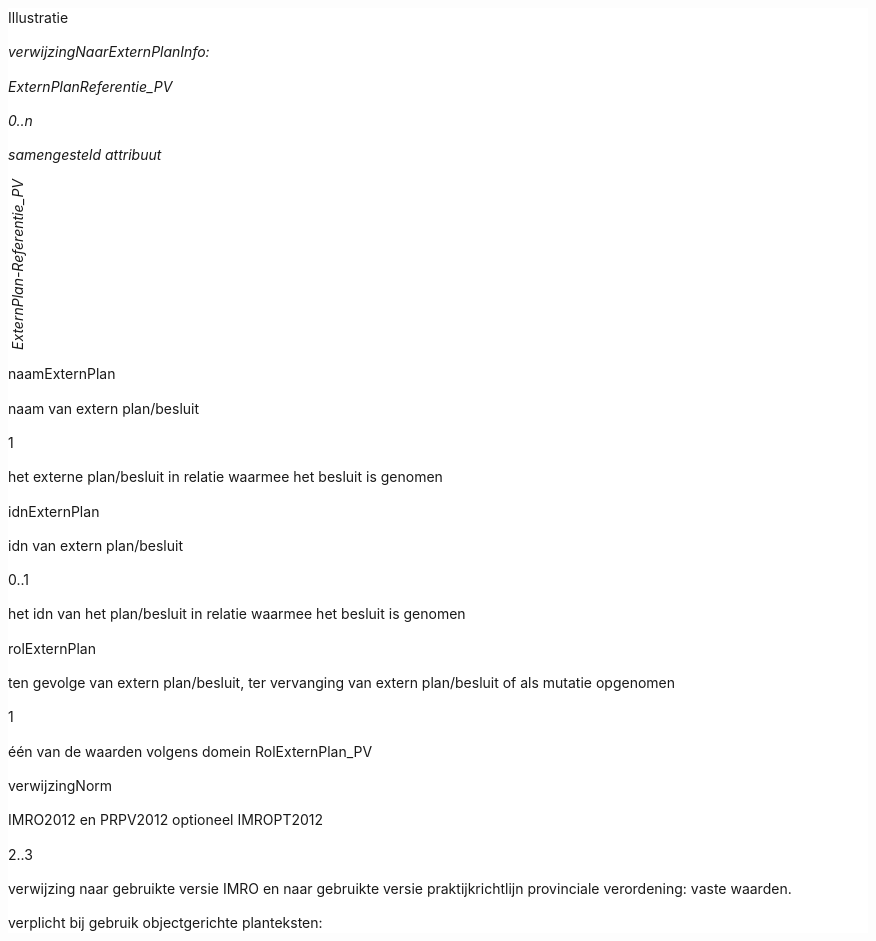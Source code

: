 Illustratie</p></td></tr><tr><td align="left" style="border-top: 0.5pt solid #000000; border-left: 0.5pt solid #000000; border-bottom: 0.5pt solid #000000; border-right: 0.5pt solid #000000; background-color: none;" colspan="4"><p id="7408537E"><i>verwijzingNaarExternPlanInfo:</i></p></td><td align="left" style="border-top: 0.5pt solid #000000; border-left: 0.5pt solid #000000; border-bottom: 0.5pt solid #000000; border-right: 0.5pt solid #000000; background-color: none;"><p id="7E77F5F1"><i>ExternPlanReferentie_PV</i></p></td><td align="center" style="border-top: 0.5pt solid #000000; border-left: 0.5pt solid #000000; border-bottom: 0.5pt solid #000000; border-right: 0.5pt solid #000000; background-color: none;"><p id="5B23116A"><i>0..n</i></p></td><td align="left" style="border-top: 0.5pt solid #000000; border-left: 0.5pt solid #000000; border-bottom: 0.5pt solid #000000; border-right: 0.5pt solid #000000; background-color: none;"><p id="6B5FFAE1"><i>samengesteld attribuut</i></p></td></tr><tr><td align="center" style="padding-top: 0.5em; border-top: 0.5pt solid #000000; border-left: 0.5pt solid #000000; border-bottom: 0.5pt solid #000000; border-right: 0.5pt solid #000000; background-color: none;" colspan="3" rowspan="3"><p id="162D432C" style="writing-mode: vertical-rl; rotate: 180deg;"><i>ExternPlan-Referentie_PV</i></p></td><td align="left" style="border-top: 0.5pt solid #000000; border-left: 0.5pt solid #000000; border-bottom: 0.5pt solid #000000; border-right: 0.5pt solid #000000; background-color: none;"><p id="1F297BB5">naamExternPlan</p></td><td align="left" style="border-top: 0.5pt solid #000000; border-left: 0.5pt solid #000000; border-bottom: 0.5pt solid #000000; border-right: 0.5pt solid #000000; background-color: none;"><p id="157B8082">naam van extern plan/besluit</p></td><td align="center" style="border-top: 0.5pt solid #000000; border-left: 0.5pt solid #000000; border-bottom: 0.5pt solid #000000; border-right: 0.5pt solid #000000; background-color: none;"><p id="3DFDC615">1</p></td><td align="left" style="border-top: 0.5pt solid #000000; border-left: 0.5pt solid #000000; border-bottom: 0.5pt solid #000000; border-right: 0.5pt solid #000000; background-color: none;"><p id="0E1AAA18">het externe plan/besluit in relatie waarmee het besluit is genomen</p></td></tr><tr><td align="left" style="border-top: 0.5pt solid #000000; border-left: 0.5pt solid #000000; border-bottom: 0.5pt solid #000000; border-right: 0.5pt solid #000000; background-color: none;"><p id="0C59882B">idnExternPlan</p></td><td align="left" style="border-top: 0.5pt solid #000000; border-left: 0.5pt solid #000000; border-bottom: 0.5pt solid #000000; border-right: 0.5pt solid #000000; background-color: none;"><p id="61C98DEB">idn van extern plan/besluit</p></td><td align="center" style="border-top: 0.5pt solid #000000; border-left: 0.5pt solid #000000; border-bottom: 0.5pt solid #000000; border-right: 0.5pt solid #000000; background-color: none;"><p id="0C566856">0..1</p></td><td align="left" style="border-top: 0.5pt solid #000000; border-left: 0.5pt solid #000000; border-bottom: 0.5pt solid #000000; border-right: 0.5pt solid #000000; background-color: none;"><p id="513AF751">het idn van het plan/besluit in relatie waarmee het besluit is genomen</p></td></tr><tr><td align="left" style="border-top: 0.5pt solid #000000; border-left: 0.5pt solid #000000; border-bottom: 0.5pt solid #000000; border-right: 0.5pt solid #000000; background-color: none;"><p id="592FE59C">rolExternPlan</p></td><td align="left" style="border-top: 0.5pt solid #000000; border-left: 0.5pt solid #000000; border-bottom: 0.5pt solid #000000; border-right: 0.5pt solid #000000; background-color: none;"><p id="0C90220D">ten gevolge van extern plan/besluit, ter vervanging van extern plan/besluit of als mutatie opgenomen</p></td><td align="center" style="border-top: 0.5pt solid #000000; border-left: 0.5pt solid #000000; border-bottom: 0.5pt solid #000000; border-right: 0.5pt solid #000000; background-color: none;"><p id="107711A9">1</p></td><td align="left" style="border-top: 0.5pt solid #000000; border-left: 0.5pt solid #000000; border-bottom: 0.5pt solid #000000; border-right: 0.5pt solid #000000; background-color: none;"><p id="42ED3811">één van de waarden volgens domein RolExternPlan_PV</p></td></tr><tr><td align="left" style="border-top: 0.5pt solid #000000; border-left: 0.5pt solid #000000; border-bottom: 0.5pt solid #000000; border-right: 0.5pt solid #000000; background-color: none;" colspan="4"><p id="62D4024F">verwijzingNorm</p></td><td align="left" style="border-top: 0.5pt solid #000000; border-left: 0.5pt solid #000000; border-bottom: 0.5pt solid #000000; border-right: 0.5pt solid #000000; background-color: none;"><p id="028751D4">IMRO2012 en PRPV2012 optioneel IMROPT2012</p></td><td align="center" style="border-top: 0.5pt solid #000000; border-left: 0.5pt solid #000000; border-bottom: 0.5pt solid #000000; border-right: 0.5pt solid #000000; background-color: none;"><p id="1C5AD323">2..3</p></td><td align="left" style="border-top: 0.5pt solid #000000; border-left: 0.5pt solid #000000; border-bottom: 0.5pt solid #000000; border-right: 0.5pt solid #000000; background-color: none;"><p id="6362A421">verwijzing naar gebruikte versie IMRO en naar gebruikte versie praktijkrichtlijn provinciale verordening: vaste waarden.</p><p id="5A3F8298">verplicht bij gebruik objectgerichte planteksten: